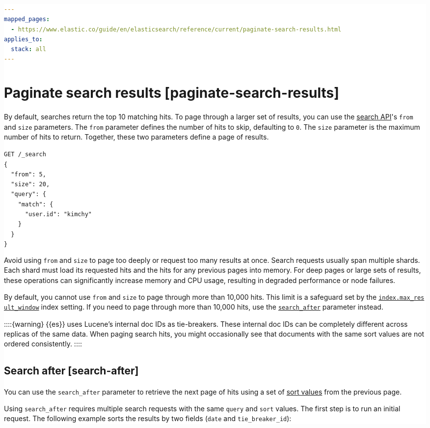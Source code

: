 ```yaml
---
mapped_pages:
  - https://www.elastic.co/guide/en/elasticsearch/reference/current/paginate-search-results.html
applies_to:
  stack: all
---
```


# Paginate search results [paginate-search-results]

By default, searches return the top 10 matching hits. To page through a larger set of results, you can use the [search API](https://www.elastic.co/docs/api/doc/elasticsearch/operation/operation-search)'s `from` and `size` parameters. The `from` parameter defines the number of hits to skip, defaulting to `0`. The `size` parameter is the maximum number of hits to return. Together, these two parameters define a page of results.

```console
GET /_search
{
  "from": 5,
  "size": 20,
  "query": {
    "match": {
      "user.id": "kimchy"
    }
  }
}
```

Avoid using `from` and `size` to page too deeply or request too many results at once. Search requests usually span multiple shards. Each shard must load its requested hits and the hits for any previous pages into memory. For deep pages or large sets of results, these operations can significantly increase memory and CPU usage, resulting in degraded performance or node failures.

By default, you cannot use `from` and `size` to page through more than 10,000 hits. This limit is a safeguard set by the [`index.max_result_window`](/reference/elasticsearch/index-settings/index-modules.md#index-max-result-window) index setting. If you need to page through more than 10,000 hits, use the [`search_after`](#search-after) parameter instead.

::::{warning}
{{es}} uses Lucene’s internal doc IDs as tie-breakers. These internal doc IDs can be completely different across replicas of the same data. When paging search hits, you might occasionally see that documents with the same sort values are not ordered consistently.
::::



## Search after [search-after]

You can use the `search_after` parameter to retrieve the next page of hits using a set of [sort values](/reference/elasticsearch/rest-apis/sort-search-results.md) from the previous page.

Using `search_after` requires multiple search requests with the same `query` and `sort` values. The first step is to run an initial request. The following example sorts the results by two fields (`date` and `tie_breaker_id`):
